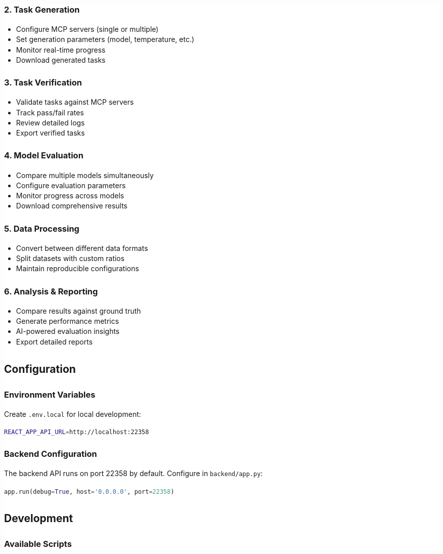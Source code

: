 ### 2. Task Generation
- Configure MCP servers (single or multiple)
- Set generation parameters (model, temperature, etc.)
- Monitor real-time progress
- Download generated tasks

### 3. Task Verification
- Validate tasks against MCP servers
- Track pass/fail rates
- Review detailed logs
- Export verified tasks

### 4. Model Evaluation
- Compare multiple models simultaneously
- Configure evaluation parameters
- Monitor progress across models
- Download comprehensive results

### 5. Data Processing
- Convert between different data formats
- Split datasets with custom ratios
- Maintain reproducible configurations

### 6. Analysis & Reporting
- Compare results against ground truth
- Generate performance metrics
- AI-powered evaluation insights
- Export detailed reports

## Configuration

### Environment Variables

Create `.env.local` for local development:

```bash
REACT_APP_API_URL=http://localhost:22358
```

### Backend Configuration

The backend API runs on port 22358 by default. Configure in `backend/app.py`:

```python
app.run(debug=True, host='0.0.0.0', port=22358)
```

## Development

### Available Scripts
